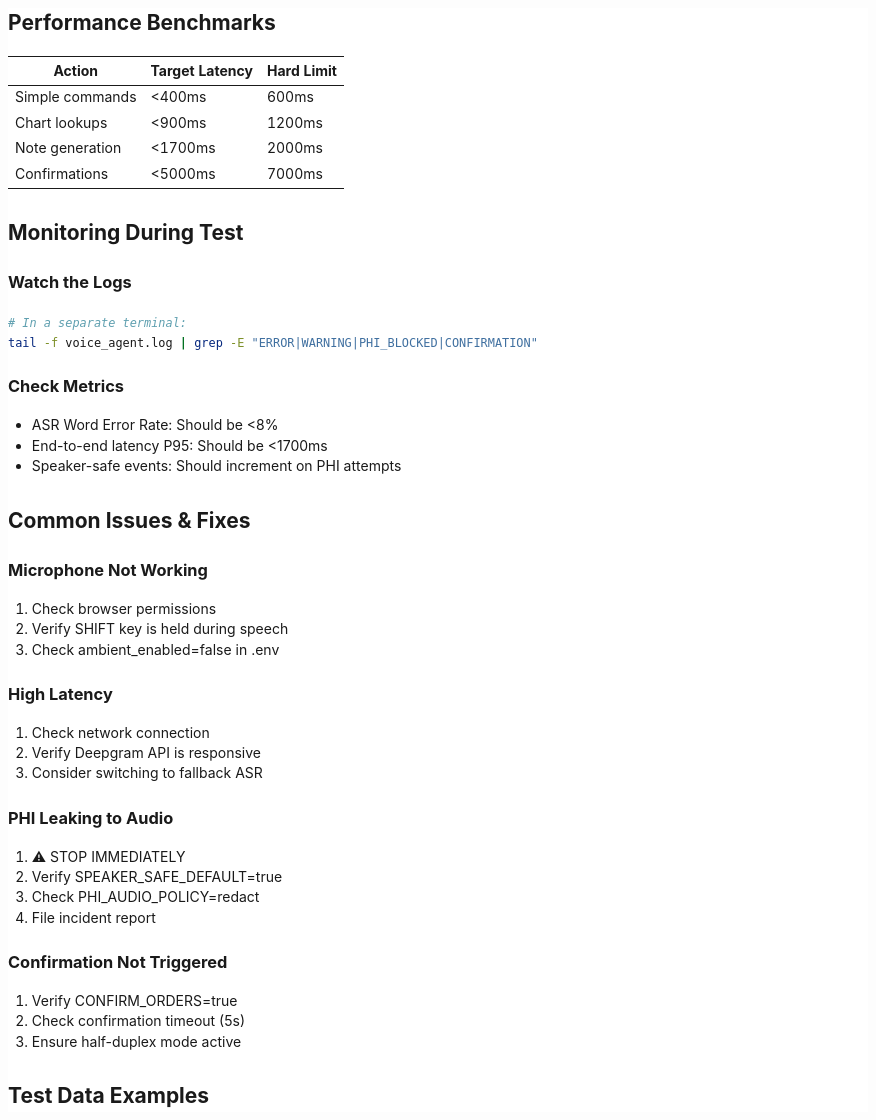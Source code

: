 ## Performance Benchmarks

| Action | Target Latency | Hard Limit |
|--------|---------------|------------|
| Simple commands | <400ms | 600ms |
| Chart lookups | <900ms | 1200ms |
| Note generation | <1700ms | 2000ms |
| Confirmations | <5000ms | 7000ms |

## Monitoring During Test

### Watch the Logs
```bash
# In a separate terminal:
tail -f voice_agent.log | grep -E "ERROR|WARNING|PHI_BLOCKED|CONFIRMATION"
```

### Check Metrics
- ASR Word Error Rate: Should be <8%
- End-to-end latency P95: Should be <1700ms
- Speaker-safe events: Should increment on PHI attempts

## Common Issues & Fixes

### Microphone Not Working
1. Check browser permissions
2. Verify SHIFT key is held during speech
3. Check ambient_enabled=false in .env

### High Latency
1. Check network connection
2. Verify Deepgram API is responsive
3. Consider switching to fallback ASR

### PHI Leaking to Audio
1. ⚠️ STOP IMMEDIATELY
2. Verify SPEAKER_SAFE_DEFAULT=true
3. Check PHI_AUDIO_POLICY=redact
4. File incident report

### Confirmation Not Triggered
1. Verify CONFIRM_ORDERS=true
2. Check confirmation timeout (5s)
3. Ensure half-duplex mode active

## Test Data Examples
